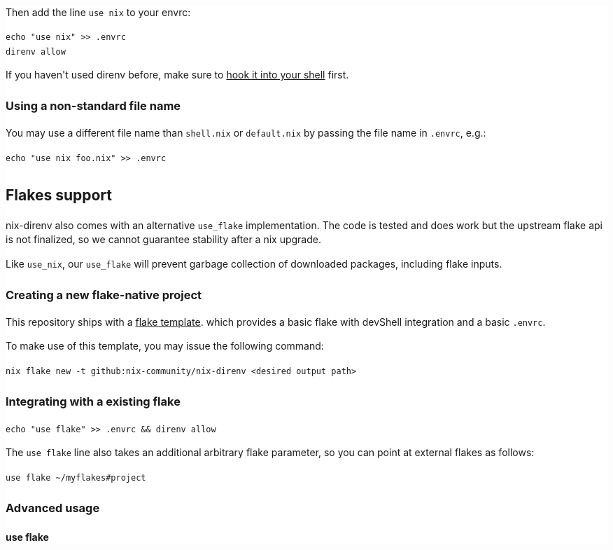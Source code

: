 Then add the line `use nix` to your envrc:

```shell
echo "use nix" >> .envrc
direnv allow
```

If you haven't used direnv before, make sure to
[hook it into your shell](https://direnv.net/docs/hook.html) first.

### Using a non-standard file name

You may use a different file name than `shell.nix` or `default.nix` by passing
the file name in `.envrc`, e.g.:

```shell
echo "use nix foo.nix" >> .envrc
```

## Flakes support

nix-direnv also comes with an alternative `use_flake` implementation. The code
is tested and does work but the upstream flake api is not finalized, so we
cannot guarantee stability after a nix upgrade.

Like `use_nix`, our `use_flake` will prevent garbage collection of downloaded
packages, including flake inputs.

### Creating a new flake-native project

This repository ships with a
[flake template](https://github.com/nix-community/nix-direnv/tree/master/templates/flake).
which provides a basic flake with devShell integration and a basic `.envrc`.

To make use of this template, you may issue the following command:

```shell
nix flake new -t github:nix-community/nix-direnv <desired output path>
```

### Integrating with a existing flake

```shell
echo "use flake" >> .envrc && direnv allow
```

The `use flake` line also takes an additional arbitrary flake parameter, so you
can point at external flakes as follows:

```bash
use flake ~/myflakes#project
```

### Advanced usage

#### use flake
